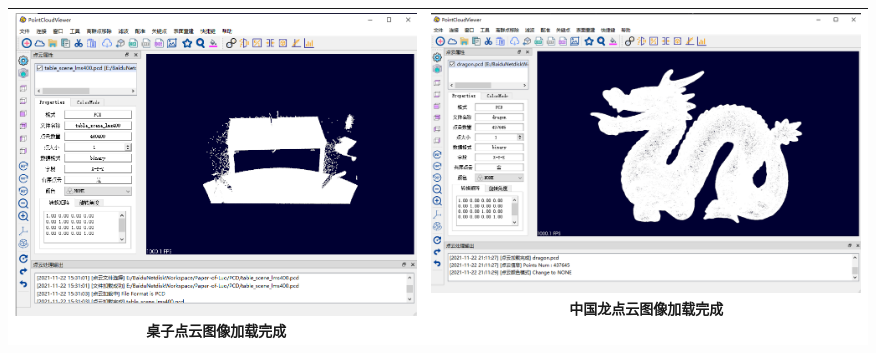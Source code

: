 | ![P1783C1T112\#yIS1](introduction/media/bdf0e057f776da1263286f2c45dfcc7b.png) 桌子点云图像加载完成 | ![P1785C2T112\#yIS1](introduction/media/4f82a2a5bf4cbb680e04df904c56f153.png) 中国龙点云图像加载完成 |
| ------------------------------------------------------------ | ------------------------------------------------------------ |